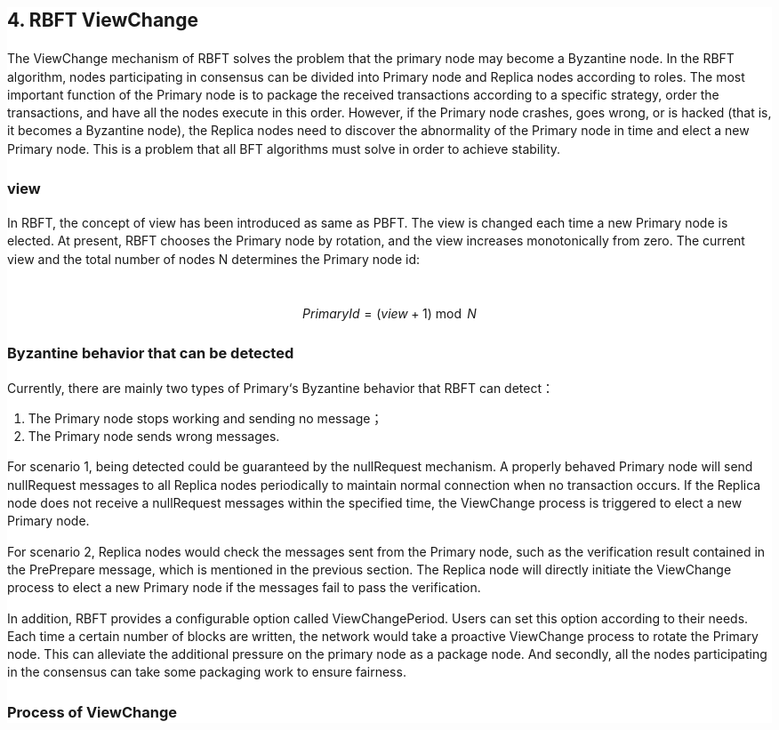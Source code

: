 

## 4. RBFT ViewChange

The ViewChange mechanism of RBFT solves the problem that the primary node may become a Byzantine node. In the RBFT algorithm, nodes participating in consensus can be divided into Primary node and Replica nodes according to roles. The most important function of the Primary node is to package the received transactions according to a specific strategy, order the transactions, and have all the nodes execute in this order. However, if the Primary node crashes, goes wrong, or is hacked (that is, it becomes a Byzantine node), the Replica nodes need to discover the abnormality of the Primary node in time and elect a new Primary node. This is a problem that all BFT algorithms must solve in order to achieve stability.

### view

In RBFT, the concept of view has been introduced as same as PBFT. The view is changed each time a new Primary node is elected. At present, RBFT chooses the Primary node by rotation, and the view increases monotonically from zero. The current view and the total number of nodes N determines the Primary node id:

​                                                                 $$PrimaryId = (view + 1) \bmod N$$

### Byzantine behavior that can be detected

Currently, there are mainly two types of Primary‘s Byzantine behavior that RBFT can detect：

1. The Primary node stops working and sending no message；
2. The Primary node sends wrong messages.

For scenario 1, being detected could be guaranteed by the nullRequest mechanism. A properly behaved Primary node will send nullRequest messages to all Replica nodes periodically to maintain normal connection when no transaction occurs. If the Replica node does not receive a nullRequest messages within the specified time, the ViewChange process is triggered to elect a new Primary node.

For scenario 2, Replica nodes would check the messages sent from the Primary node, such as the verification result contained in the PrePrepare message, which is mentioned in the previous section. The Replica node will directly initiate the ViewChange process to elect a new Primary node if the messages fail to pass the verification.

In addition, RBFT provides a configurable option called ViewChangePeriod. Users can set this option according to their needs. Each time a certain number of blocks are written, the network would take a proactive ViewChange process to rotate the Primary node. This can alleviate the additional pressure on the primary node as a package node. And secondly, all the nodes participating in the consensus can take some packaging work to ensure fairness.

### Process of ViewChange
